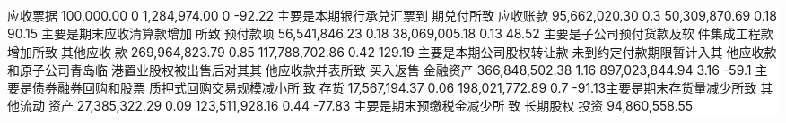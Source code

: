 应收票据
100,000.00
0
1,284,974.00
0
-92.22
主要是本期银行承兑汇票到
期兑付所致
应收账款
95,662,020.30
0.3
50,309,870.69
0.18
90.15
主要是期末应收清算款增加
所致
预付款项
56,541,846.23
0.18
38,069,005.18
0.13
48.52
主要是子公司预付货款及软
件集成工程款增加所致
其他应收
款
269,964,823.79
0.85
117,788,702.86
0.42
129.19
主要是本期公司股权转让款
未到约定付款期限暂计入其
他应收款和原子公司青岛临
港置业股权被出售后对其其
他应收款并表所致
买入返售
金融资产
366,848,502.38
1.16
897,023,844.94
3.16
-59.1
主要是债券融券回购和股票
质押式回购交易规模减小所
致
存货
17,567,194.37
0.06
198,021,772.89
0.7
-91.13主要是期末存货量减少所致
其他流动
资产
27,385,322.29
0.09
123,511,928.16
0.44
-77.83
主要是期末预缴税金减少所
致
长期股权
投资
94,860,558.55